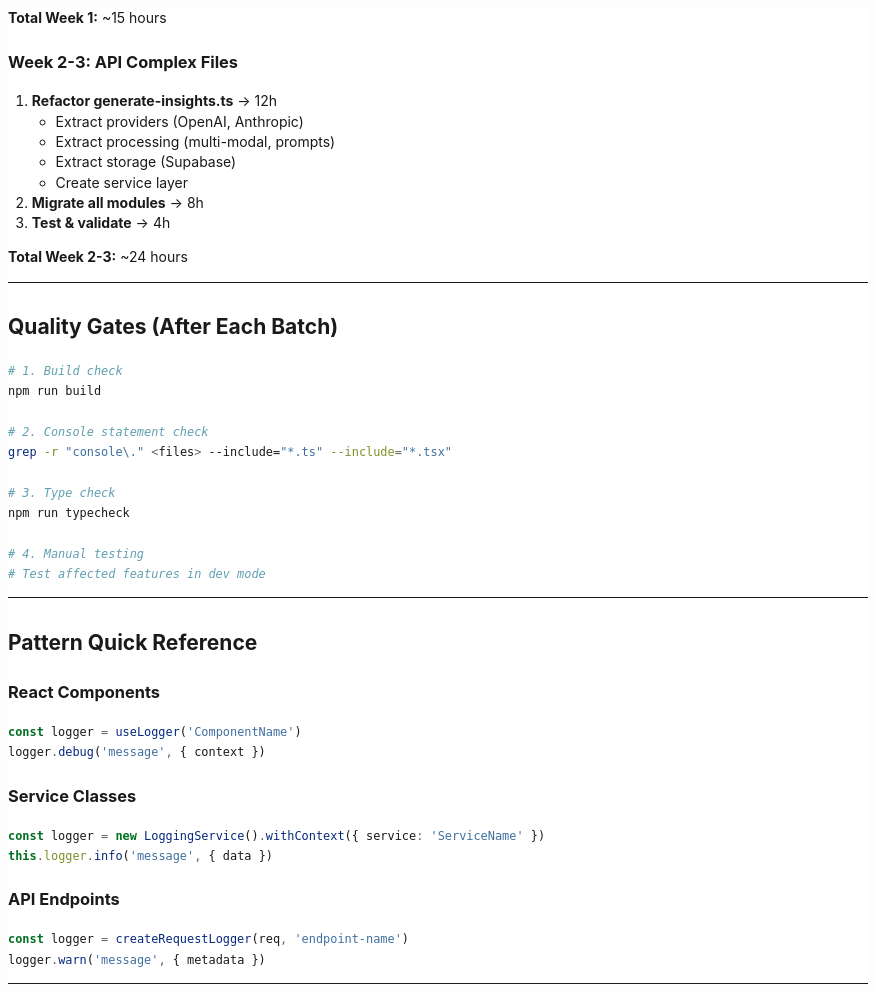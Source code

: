 **Total Week 1:** ~15 hours

### Week 2-3: API Complex Files
1. **Refactor generate-insights.ts** → 12h
   - Extract providers (OpenAI, Anthropic)
   - Extract processing (multi-modal, prompts)
   - Extract storage (Supabase)
   - Create service layer
2. **Migrate all modules** → 8h
3. **Test & validate** → 4h

**Total Week 2-3:** ~24 hours

---

## Quality Gates (After Each Batch)

```bash
# 1. Build check
npm run build

# 2. Console statement check
grep -r "console\." <files> --include="*.ts" --include="*.tsx"

# 3. Type check
npm run typecheck

# 4. Manual testing
# Test affected features in dev mode
```

---

## Pattern Quick Reference

### React Components
```typescript
const logger = useLogger('ComponentName')
logger.debug('message', { context })
```

### Service Classes
```typescript
const logger = new LoggingService().withContext({ service: 'ServiceName' })
this.logger.info('message', { data })
```

### API Endpoints
```typescript
const logger = createRequestLogger(req, 'endpoint-name')
logger.warn('message', { metadata })
```

---